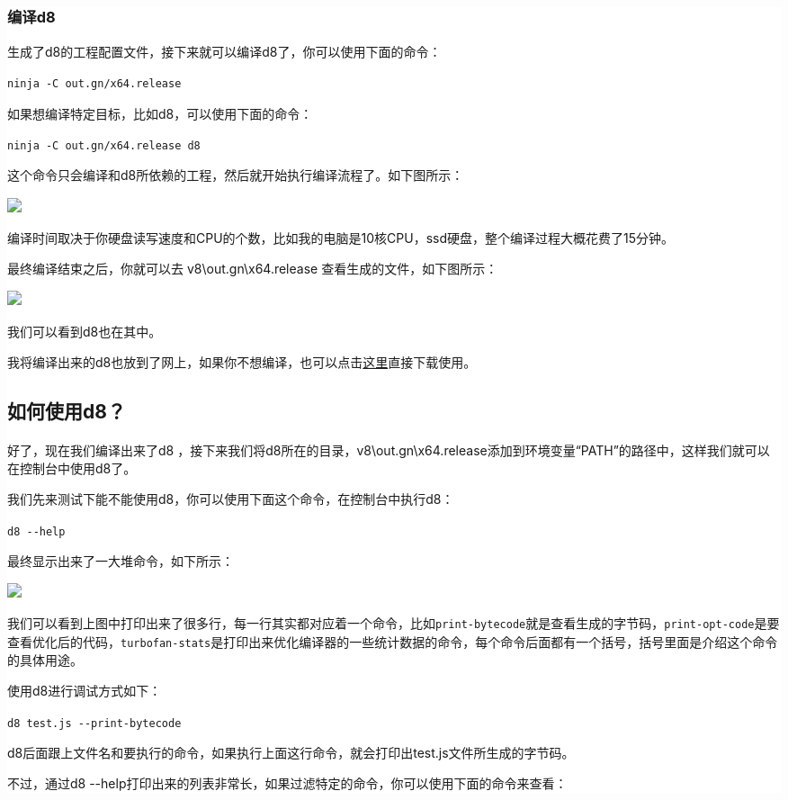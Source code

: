 ### 编译d8

生成了d8的工程配置文件，接下来就可以编译d8了，你可以使用下面的命令：

```
ninja -C out.gn/x64.release

```

如果想编译特定目标，比如d8，可以使用下面的命令：

```
ninja -C out.gn/x64.release d8

```

这个命令只会编译和d8所依赖的工程，然后就开始执行编译流程了。如下图所示：

![](https://static001.geekbang.org/resource/image/6d/a7/6de500efbc98810829b3721e1450cca7.png)

编译时间取决于你硬盘读写速度和CPU的个数，比如我的电脑是10核CPU，ssd硬盘，整个编译过程大概花费了15分钟。

最终编译结束之后，你就可以去 v8\\out.gn\\x64.release 查看生成的文件，如下图所示：

![](https://static001.geekbang.org/resource/image/67/65/675b203ea4764f1f46c71efc523be765.png)

我们可以看到d8也在其中。

我将编译出来的d8也放到了网上，如果你不想编译，也可以点击[这里](https://github.com/binaryacademy/geektime-v8/blob/master/out.gn.rar)直接下载使用。

## 如何使用d8？

好了，现在我们编译出来了d8 ，接下来我们将d8所在的目录，v8\\out.gn\\x64.release添加到环境变量“PATH”的路径中，这样我们就可以在控制台中使用d8了。

我们先来测试下能不能使用d8，你可以使用下面这个命令，在控制台中执行d8：

```
d8 --help 

```

最终显示出来了一大堆命令，如下所示：

![](https://static001.geekbang.org/resource/image/db/ee/db12c94880607238b0c7bb2815f5feee.png)

我们可以看到上图中打印出来了很多行，每一行其实都对应着一个命令，比如`print-bytecode`就是查看生成的字节码，`print-opt-code`是要查看优化后的代码，`turbofan-stats`是打印出来优化编译器的一些统计数据的命令，每个命令后面都有一个括号，括号里面是介绍这个命令的具体用途。

使用d8进行调试方式如下：

```
d8 test.js --print-bytecode

```

d8后面跟上文件名和要执行的命令，如果执行上面这行命令，就会打印出test.js文件所生成的字节码。

不过，通过d8 --help打印出来的列表非常长，如果过滤特定的命令，你可以使用下面的命令来查看：

